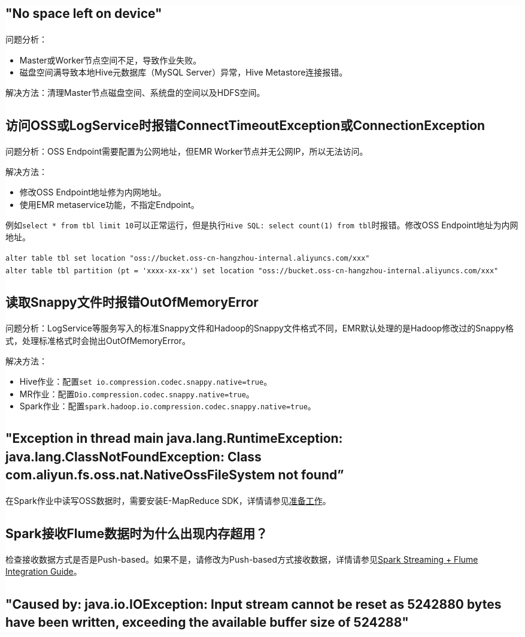 ## "No space left on device"

问题分析：

-   Master或Worker节点空间不足，导致作业失败。
-   磁盘空间满导致本地Hive元数据库（MySQL Server）异常，Hive Metastore连接报错。

解决方法：清理Master节点磁盘空间、系统盘的空间以及HDFS空间。

## 访问OSS或LogService时报错ConnectTimeoutException或ConnectionException

问题分析：OSS Endpoint需要配置为公网地址，但EMR Worker节点并无公网IP，所以无法访问。

解决方法：

-   修改OSS Endpoint地址修为内网地址。
-   使用EMR metaservice功能，不指定Endpoint。

例如`select * from tbl limit 10`可以正常运行，但是执行`Hive SQL: select count(1) from tbl`时报错。修改OSS Endpoint地址为内网地址。

```
alter table tbl set location "oss://bucket.oss-cn-hangzhou-internal.aliyuncs.com/xxx"
alter table tbl partition (pt = 'xxxx-xx-xx') set location "oss://bucket.oss-cn-hangzhou-internal.aliyuncs.com/xxx"
```

## 读取Snappy文件时报错OutOfMemoryError

问题分析：LogService等服务写入的标准Snappy文件和Hadoop的Snappy文件格式不同，EMR默认处理的是Hadoop修改过的Snappy格式，处理标准格式时会抛出OutOfMemoryError。

解决方法：

-   Hive作业：配置`set io.compression.codec.snappy.native=true`。
-   MR作业：配置`Dio.compression.codec.snappy.native=true`。
-   Spark作业：配置`spark.hadoop.io.compression.codec.snappy.native=true`。

## "Exception in thread main java.lang.RuntimeException: java.lang.ClassNotFoundException: Class com.aliyun.fs.oss.nat.NativeOssFileSystem not found”

在Spark作业中读写OSS数据时，需要安装E-MapReduce SDK，详情请参见[准备工作](/intl.zh-CN/开发指南/Spark/准备工作.md)。

## Spark接收Flume数据时为什么出现内存超用？

检查接收数据方式是否是Push-based。如果不是，请修改为Push-based方式接收数据，详情请参见[Spark Streaming + Flume Integration Guide](http://spark.apache.org/docs/latest/streaming-flume-integration.html?spm=a2c4g.11186623.2.4.pFAJPG)。

## "Caused by: java.io.IOException: Input stream cannot be reset as 5242880 bytes have been written, exceeding the available buffer size of 524288"
